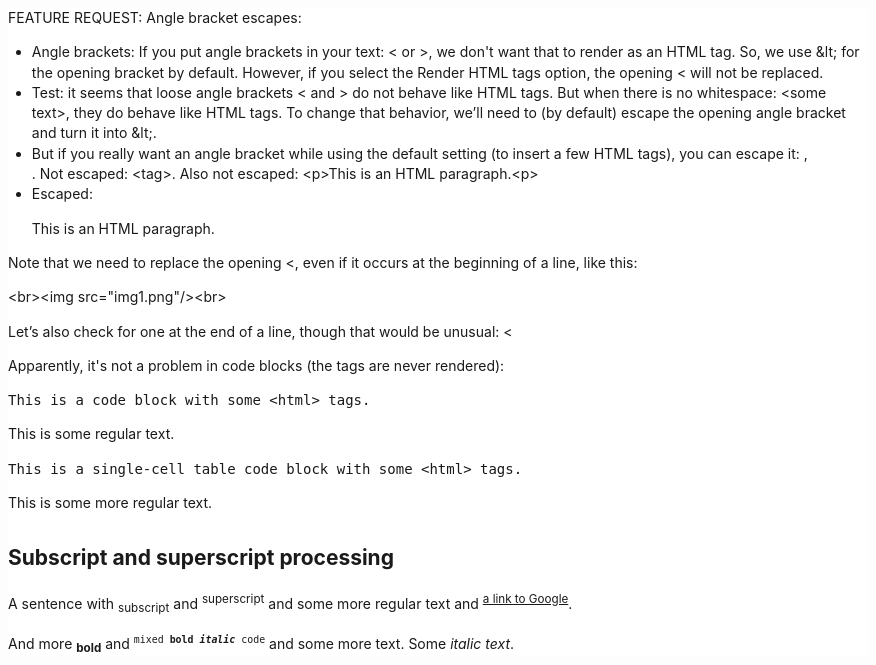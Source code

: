 
<p>
FEATURE REQUEST: Angle bracket escapes:
</p>
<ul>

<li>Angle brackets: If you put angle brackets in your text: &lt; or >, we don't want that to render as an HTML tag. So, we use &amp;lt; for the opening bracket by default. However, if you select the Render HTML tags option, the opening &lt; will not be replaced.

<li>Test: it seems that loose angle brackets &lt; and > do not behave like HTML tags. But when there is no whitespace: &lt;some text>, they do behave like HTML tags. To change that behavior, we’ll need to (by default) escape the opening angle bracket and turn it into &amp;lt;. 

<li>But if you really want an angle bracket while using the default setting (to insert a few HTML tags), you can escape it: <tag>, <div class=’someclass’>. Not escaped: &lt;tag>. Also not escaped: &lt;p>This is an HTML paragraph.&lt;p>

<li>Escaped: <p>This is an HTML paragraph.<p>
</li>
</ul>
<p>
Note that we need to replace the opening &lt;, even if it occurs at the beginning of a line, like this:
</p>
<p>
&lt;br>&lt;img src="img1.png"/>&lt;br>
</p>
<p>
Let’s also check for one at the end of a line, though that would be unusual: &lt;
</p>
<p>
Apparently, it's not a problem in code blocks (the tags are never rendered):
</p>



<pre class="prettyprint">This is a code block with some &lt;html> tags.
</pre>


<p>
This is some regular text.
</p>



<pre class="prettyprint">This is a single-cell table code block with some &lt;html> tags.</pre>


<p>
This is some more regular text.
</p>
<h2 id="subscript-and-superscript-processing">Subscript and superscript processing</h2>


<p>
A sentence with <sub>subscript</sub> and <sup>superscript</sup> and some more regular text and <sup><a href="http://www.google.com">a link to Google</a></sup>.
</p>
<p>
And more <sub><strong>bold</strong></sub> and <sup><code>mixed<strong><em> </em>bold<em> italic </em></strong>code</code></sup> and some more text. Some <em>italic text</em>.
